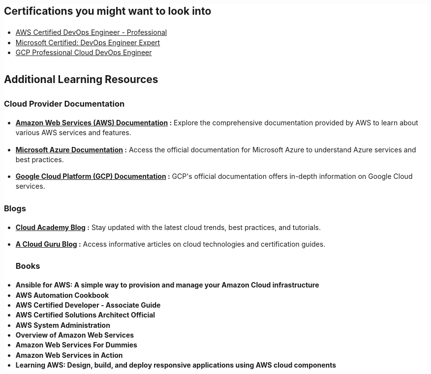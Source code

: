  ## Certifications you might want to look into

- [AWS Certified DevOps Engineer - Professional](https://aws.amazon.com/certification/certified-devops-engineer-professional/?ch=sec&sec=rmg&d=1)
- [Microsoft Certified: DevOps Engineer Expert](https://docs.microsoft.com/en-us/learn/certifications/devops-engineer/)
- [GCP Professional Cloud DevOps Engineer](https://cloud.google.com/certification/cloud-devops-engineer)


## Additional Learning Resources

### Cloud Provider Documentation

- **[Amazon Web Services (AWS) Documentation](https://aws.amazon.com/documentation/) :** Explore the comprehensive documentation provided by AWS to learn about various AWS services and features.

- **[Microsoft Azure Documentation](https://docs.microsoft.com/en-us/azure/) :** Access the official documentation for Microsoft Azure to understand Azure services and best practices.

- **[Google Cloud Platform (GCP) Documentation](https://cloud.google.com/docs/) :** GCP's official documentation offers in-depth information on Google Cloud services.


### Blogs

- **[Cloud Academy Blog](https://cloudacademy.com/blog/) :** Stay updated with the latest cloud trends, best practices, and tutorials.

- **[A Cloud Guru Blog](https://acloudguru.com/blog) :** Access informative articles on cloud technologies and certification guides.

  ### Books

<ul>
<li><b><a target="_blank" href="https://github.com/manjunath5496/AWS-Books/blob/master/azw(1).pdf" style="text-decoration:none;">Ansible for AWS: A simple way to provision and manage your Amazon Cloud infrastructure</a></b></li>
                                <li><b><a target="_blank" href="https://github.com/manjunath5496/AWS-Books/blob/master/azw(2).pdf" style="text-decoration:none;">AWS Automation Cookbook</a></b></li>
                                <li><b><a target="_blank" href="https://github.com/manjunath5496/AWS-Books/blob/master/azw(3).pdf" style="text-decoration:none;">AWS Certified Developer - Associate Guide</a></b></li>
 <li><b><a target="_blank" href="https://github.com/manjunath5496/AWS-Books/blob/master/azw(4).pdf" style="text-decoration:none;">AWS Certified Solutions Architect Official </a></b></li>                              
<li><b><a target="_blank" href="https://github.com/manjunath5496/AWS-Books/blob/master/azw(5).pdf" style="text-decoration:none;">AWS System Administration </a></b></li>
                                
 <li><b><a target="_blank" href="https://github.com/manjunath5496/AWS-Books/blob/master/azw(6).pdf" style="text-decoration:none;">Overview of Amazon Web Services</a></b></li>
                          
<li><b><a target="_blank" href="https://github.com/manjunath5496/AWS-Books/blob/master/azw(7).pdf" style="text-decoration:none;">Amazon Web Services For Dummies</a></b></li>
                                <li><b><a target="_blank" href="https://github.com/manjunath5496/AWS-Books/blob/master/azw(8).rar" style="text-decoration:none;">Amazon Web Services in Action</a></b></li>
                                <li><b><a target="_blank" href="https://github.com/manjunath5496/AWS-Books/blob/master/azw(9).pdf" style="text-decoration:none;">Learning AWS: Design, build, and deploy responsive applications using AWS cloud components</a></b></li>
                                